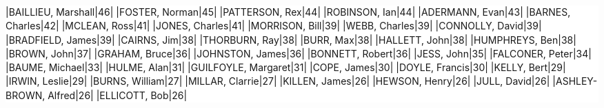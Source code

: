 |BAILLIEU, Marshall|46|
|FOSTER, Norman|45|
|PATTERSON, Rex|44|
|ROBINSON, Ian|44|
|ADERMANN, Evan|43|
|BARNES, Charles|42|
|MCLEAN, Ross|41|
|JONES, Charles|41|
|MORRISON, Bill|39|
|WEBB, Charles|39|
|CONNOLLY, David|39|
|BRADFIELD, James|39|
|CAIRNS, Jim|38|
|THORBURN, Ray|38|
|BURR, Max|38|
|HALLETT, John|38|
|HUMPHREYS, Ben|38|
|BROWN, John|37|
|GRAHAM, Bruce|36|
|JOHNSTON, James|36|
|BONNETT, Robert|36|
|JESS, John|35|
|FALCONER, Peter|34|
|BAUME, Michael|33|
|HULME, Alan|31|
|GUILFOYLE, Margaret|31|
|COPE, James|30|
|DOYLE, Francis|30|
|KELLY, Bert|29|
|IRWIN, Leslie|29|
|BURNS, William|27|
|MILLAR, Clarrie|27|
|KILLEN, James|26|
|HEWSON, Henry|26|
|JULL, David|26|
|ASHLEY-BROWN, Alfred|26|
|ELLICOTT, Bob|26|